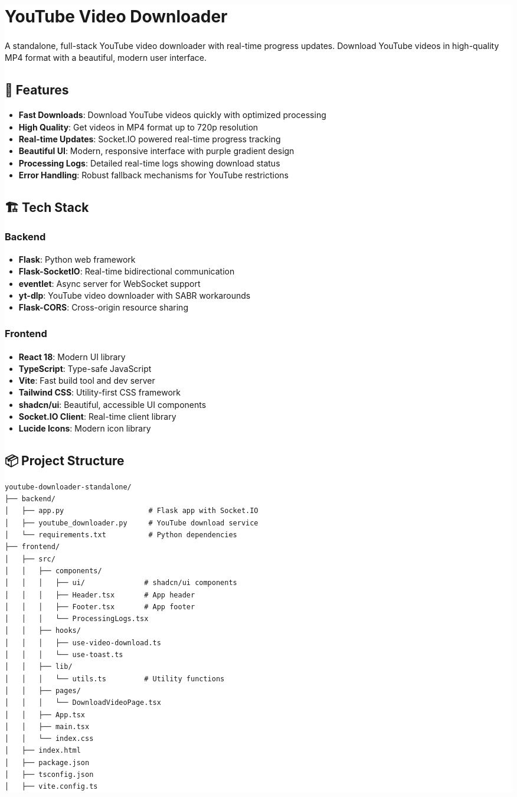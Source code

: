 # YouTube Video Downloader

A standalone, full-stack YouTube video downloader with real-time progress updates. Download YouTube videos in high-quality MP4 format with a beautiful, modern user interface.

## 🌟 Features

- **Fast Downloads**: Download YouTube videos quickly with optimized processing
- **High Quality**: Get videos in MP4 format up to 720p resolution
- **Real-time Updates**: Socket.IO powered real-time progress tracking
- **Beautiful UI**: Modern, responsive interface with purple gradient design
- **Processing Logs**: Detailed real-time logs showing download status
- **Error Handling**: Robust fallback mechanisms for YouTube restrictions

## 🏗️ Tech Stack

### Backend
- **Flask**: Python web framework
- **Flask-SocketIO**: Real-time bidirectional communication
- **eventlet**: Async server for WebSocket support
- **yt-dlp**: YouTube video downloader with SABR workarounds
- **Flask-CORS**: Cross-origin resource sharing

### Frontend
- **React 18**: Modern UI library
- **TypeScript**: Type-safe JavaScript
- **Vite**: Fast build tool and dev server
- **Tailwind CSS**: Utility-first CSS framework
- **shadcn/ui**: Beautiful, accessible UI components
- **Socket.IO Client**: Real-time client library
- **Lucide Icons**: Modern icon library

## 📦 Project Structure

```
youtube-downloader-standalone/
├── backend/
│   ├── app.py                    # Flask app with Socket.IO
│   ├── youtube_downloader.py     # YouTube download service
│   └── requirements.txt          # Python dependencies
├── frontend/
│   ├── src/
│   │   ├── components/
│   │   │   ├── ui/              # shadcn/ui components
│   │   │   ├── Header.tsx       # App header
│   │   │   ├── Footer.tsx       # App footer
│   │   │   └── ProcessingLogs.tsx
│   │   ├── hooks/
│   │   │   ├── use-video-download.ts
│   │   │   └── use-toast.ts
│   │   ├── lib/
│   │   │   └── utils.ts         # Utility functions
│   │   ├── pages/
│   │   │   └── DownloadVideoPage.tsx
│   │   ├── App.tsx
│   │   ├── main.tsx
│   │   └── index.css
│   ├── index.html
│   ├── package.json
│   ├── tsconfig.json
│   ├── vite.config.ts
```